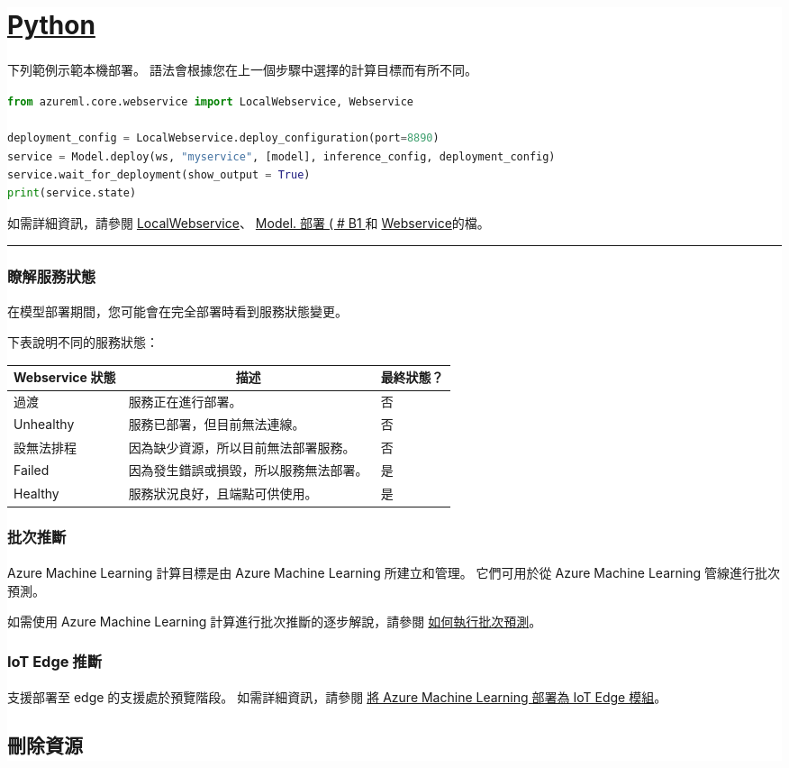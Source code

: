 # <a name="python"></a>[Python](#tab/python)

下列範例示範本機部署。 語法會根據您在上一個步驟中選擇的計算目標而有所不同。

```python
from azureml.core.webservice import LocalWebservice, Webservice

deployment_config = LocalWebservice.deploy_configuration(port=8890)
service = Model.deploy(ws, "myservice", [model], inference_config, deployment_config)
service.wait_for_deployment(show_output = True)
print(service.state)
```

如需詳細資訊，請參閱 [LocalWebservice](/python/api/azureml-core/azureml.core.webservice.local.localwebservice?preserve-view=true&view=azure-ml-py)、 [Model. 部署 ( # B1 ](/python/api/azureml-core/azureml.core.model.model?preserve-view=true&view=azure-ml-py#&preserve-view=truedeploy-workspace--name--models--inference-config-none--deployment-config-none--deployment-target-none--overwrite-false-)和 [Webservice](/python/api/azureml-core/azureml.core.webservice.webservice?preserve-view=true&view=azure-ml-py)的檔。

---

### <a name="understanding-service-state"></a>瞭解服務狀態

在模型部署期間，您可能會在完全部署時看到服務狀態變更。

下表說明不同的服務狀態：

| Webservice 狀態 | 描述 | 最終狀態？
| ----- | ----- | ----- |
| 過渡 | 服務正在進行部署。 | 否 |
| Unhealthy | 服務已部署，但目前無法連線。  | 否 |
| 設無法排程 | 因為缺少資源，所以目前無法部署服務。 | 否 |
| Failed | 因為發生錯誤或損毀，所以服務無法部署。 | 是 |
| Healthy | 服務狀況良好，且端點可供使用。 | 是 |


### <a name="batch-inference"></a><a id="azuremlcompute"></a> 批次推斷
Azure Machine Learning 計算目標是由 Azure Machine Learning 所建立和管理。 它們可用於從 Azure Machine Learning 管線進行批次預測。

如需使用 Azure Machine Learning 計算進行批次推斷的逐步解說，請參閱 [如何執行批次預測](tutorial-pipeline-batch-scoring-classification.md)。

### <a name="iot-edge-inference"></a><a id="iotedge"></a> IoT Edge 推斷
支援部署至 edge 的支援處於預覽階段。 如需詳細資訊，請參閱 [將 Azure Machine Learning 部署為 IoT Edge 模組](../iot-edge/tutorial-deploy-machine-learning.md)。

## <a name="delete-resources"></a>刪除資源

